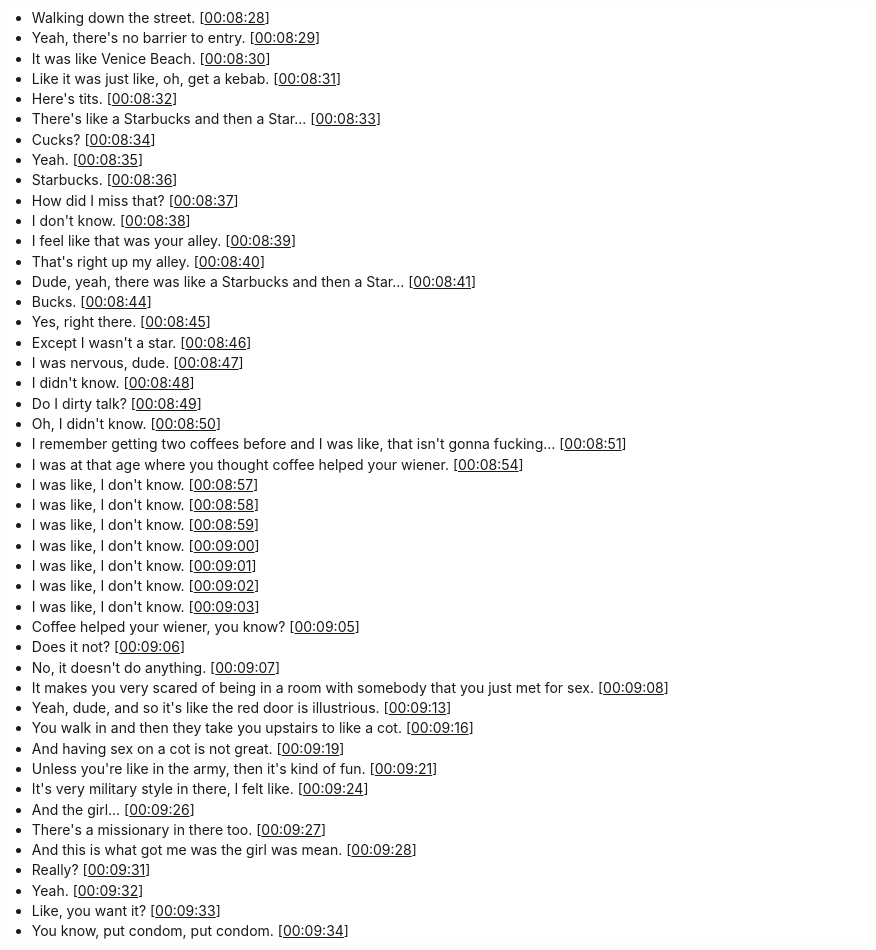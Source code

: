 *  Walking down the street. [[00:08:28](https://www.youtube.com/watch?v=j9rrPj4s_D4&t=508.0s)]
*  Yeah, there's no barrier to entry. [[00:08:29](https://www.youtube.com/watch?v=j9rrPj4s_D4&t=509.0s)]
*  It was like Venice Beach. [[00:08:30](https://www.youtube.com/watch?v=j9rrPj4s_D4&t=510.0s)]
*  Like it was just like, oh, get a kebab. [[00:08:31](https://www.youtube.com/watch?v=j9rrPj4s_D4&t=511.0s)]
*  Here's tits. [[00:08:32](https://www.youtube.com/watch?v=j9rrPj4s_D4&t=512.0s)]
*  There's like a Starbucks and then a Star... [[00:08:33](https://www.youtube.com/watch?v=j9rrPj4s_D4&t=513.0s)]
*  Cucks? [[00:08:34](https://www.youtube.com/watch?v=j9rrPj4s_D4&t=514.0s)]
*  Yeah. [[00:08:35](https://www.youtube.com/watch?v=j9rrPj4s_D4&t=515.0s)]
*  Starbucks. [[00:08:36](https://www.youtube.com/watch?v=j9rrPj4s_D4&t=516.68s)]
*  How did I miss that? [[00:08:37](https://www.youtube.com/watch?v=j9rrPj4s_D4&t=517.68s)]
*  I don't know. [[00:08:38](https://www.youtube.com/watch?v=j9rrPj4s_D4&t=518.68s)]
*  I feel like that was your alley. [[00:08:39](https://www.youtube.com/watch?v=j9rrPj4s_D4&t=519.68s)]
*  That's right up my alley. [[00:08:40](https://www.youtube.com/watch?v=j9rrPj4s_D4&t=520.68s)]
*  Dude, yeah, there was like a Starbucks and then a Star... [[00:08:41](https://www.youtube.com/watch?v=j9rrPj4s_D4&t=521.68s)]
*  Bucks. [[00:08:44](https://www.youtube.com/watch?v=j9rrPj4s_D4&t=524.68s)]
*  Yes, right there. [[00:08:45](https://www.youtube.com/watch?v=j9rrPj4s_D4&t=525.68s)]
*  Except I wasn't a star. [[00:08:46](https://www.youtube.com/watch?v=j9rrPj4s_D4&t=526.68s)]
*  I was nervous, dude. [[00:08:47](https://www.youtube.com/watch?v=j9rrPj4s_D4&t=527.68s)]
*  I didn't know. [[00:08:48](https://www.youtube.com/watch?v=j9rrPj4s_D4&t=528.68s)]
*  Do I dirty talk? [[00:08:49](https://www.youtube.com/watch?v=j9rrPj4s_D4&t=529.68s)]
*  Oh, I didn't know. [[00:08:50](https://www.youtube.com/watch?v=j9rrPj4s_D4&t=530.68s)]
*  I remember getting two coffees before and I was like, that isn't gonna fucking... [[00:08:51](https://www.youtube.com/watch?v=j9rrPj4s_D4&t=531.68s)]
*  I was at that age where you thought coffee helped your wiener. [[00:08:54](https://www.youtube.com/watch?v=j9rrPj4s_D4&t=534.68s)]
*  I was like, I don't know. [[00:08:57](https://www.youtube.com/watch?v=j9rrPj4s_D4&t=537.68s)]
*  I was like, I don't know. [[00:08:58](https://www.youtube.com/watch?v=j9rrPj4s_D4&t=538.68s)]
*  I was like, I don't know. [[00:08:59](https://www.youtube.com/watch?v=j9rrPj4s_D4&t=539.68s)]
*  I was like, I don't know. [[00:09:00](https://www.youtube.com/watch?v=j9rrPj4s_D4&t=540.68s)]
*  I was like, I don't know. [[00:09:01](https://www.youtube.com/watch?v=j9rrPj4s_D4&t=541.68s)]
*  I was like, I don't know. [[00:09:02](https://www.youtube.com/watch?v=j9rrPj4s_D4&t=542.68s)]
*  I was like, I don't know. [[00:09:03](https://www.youtube.com/watch?v=j9rrPj4s_D4&t=543.68s)]
*  Coffee helped your wiener, you know? [[00:09:05](https://www.youtube.com/watch?v=j9rrPj4s_D4&t=545.3599999999999s)]
*  Does it not? [[00:09:06](https://www.youtube.com/watch?v=j9rrPj4s_D4&t=546.3599999999999s)]
*  No, it doesn't do anything. [[00:09:07](https://www.youtube.com/watch?v=j9rrPj4s_D4&t=547.3599999999999s)]
*  It makes you very scared of being in a room with somebody that you just met for sex. [[00:09:08](https://www.youtube.com/watch?v=j9rrPj4s_D4&t=548.3599999999999s)]
*  Yeah, dude, and so it's like the red door is illustrious. [[00:09:13](https://www.youtube.com/watch?v=j9rrPj4s_D4&t=553.5999999999999s)]
*  You walk in and then they take you upstairs to like a cot. [[00:09:16](https://www.youtube.com/watch?v=j9rrPj4s_D4&t=556.92s)]
*  And having sex on a cot is not great. [[00:09:19](https://www.youtube.com/watch?v=j9rrPj4s_D4&t=559.8s)]
*  Unless you're like in the army, then it's kind of fun. [[00:09:21](https://www.youtube.com/watch?v=j9rrPj4s_D4&t=561.64s)]
*  It's very military style in there, I felt like. [[00:09:24](https://www.youtube.com/watch?v=j9rrPj4s_D4&t=564.12s)]
*  And the girl... [[00:09:26](https://www.youtube.com/watch?v=j9rrPj4s_D4&t=566.7199999999999s)]
*  There's a missionary in there too. [[00:09:27](https://www.youtube.com/watch?v=j9rrPj4s_D4&t=567.7199999999999s)]
*  And this is what got me was the girl was mean. [[00:09:28](https://www.youtube.com/watch?v=j9rrPj4s_D4&t=568.7199999999999s)]
*  Really? [[00:09:31](https://www.youtube.com/watch?v=j9rrPj4s_D4&t=571.3599999999999s)]
*  Yeah. [[00:09:32](https://www.youtube.com/watch?v=j9rrPj4s_D4&t=572.3599999999999s)]
*  Like, you want it? [[00:09:33](https://www.youtube.com/watch?v=j9rrPj4s_D4&t=573.36s)]
*  You know, put condom, put condom. [[00:09:34](https://www.youtube.com/watch?v=j9rrPj4s_D4&t=574.92s)]